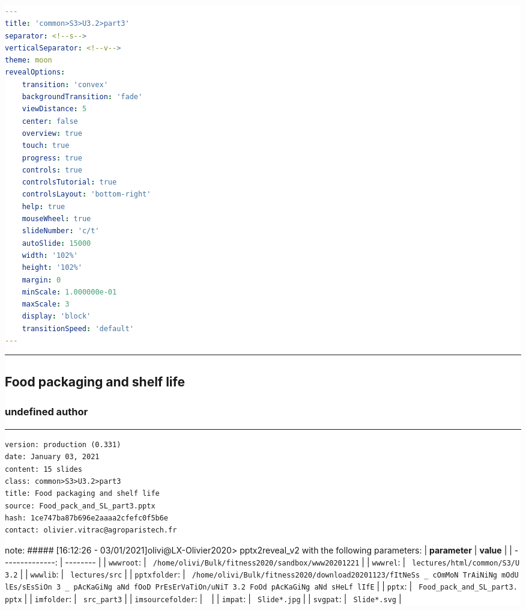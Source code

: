 ```yaml
---
title: 'common>S3>U3.2>part3'
separator: <!--s-->
verticalSeparator: <!--v-->
theme: moon
revealOptions:
    transition: 'convex'
    backgroundTransition: 'fade'
    viewDistance: 5
    center: false
    overview: true
    touch: true
    progress: true
    controls: true
    controlsTutorial: true
    controlsLayout: 'bottom-right'
    help: true
    mouseWheel: true
    slideNumber: 'c/t'
    autoSlide: 15000
    width: '102%'
    height: '102%'
    margin: 0
    minScale: 1.000000e-01
    maxScale: 3
    display: 'block'
    transitionSpeed: 'default'
---
```

___
## Food packaging and shelf life
### undefined author
___
    version: production (0.331)
    date: January 03, 2021
    content: 15 slides
    class: common>S3>U3.2>part3
    title: Food packaging and shelf life
    source: Food_pack_and_SL_part3.pptx
    hash: 1ce747ba87b696e2aaaa2cfefc0f5b6e
    contact: olivier.vitrac@agroparistech.fr
note: ##### [16:12:26 - 03/01/2021]olivi@LX-Olivier2020> pptx2reveal_v2 with the following parameters: 
 |   **parameter**  | **value**  |
 | --------------: | -------- |
|   `wwwroot`:   |   ` /home/olivi/Bulk/fitness2020/sandbox/www20201221`   |
|   `wwwrel`:   |   ` lectures/html/common/S3/U3.2`   |
|   `wwwlib`:   |   ` lectures/src`   |
|   `pptxfolder`:   |   ` /home/olivi/Bulk/fitness2020/download20201123/fItNeSs _ cOmMoN TrAiNiNg mOdUlEs/sEsSiOn 3 _ pAcKaGiNg aNd fOoD PrEsErVaTiOn/uNiT 3.2 FoOd pAcKaGiNg aNd sHeLf lIfE`   |
|   `pptx`:   |   ` Food_pack_and_SL_part3.pptx`   |
|   `imfolder`:   |   ` src_part3`   |
|   `imsourcefolder`:   |   ` `   |
|   `impat`:   |   ` Slide*.jpg`   |
|   `svgpat`:   |   ` Slide*.svg`   |